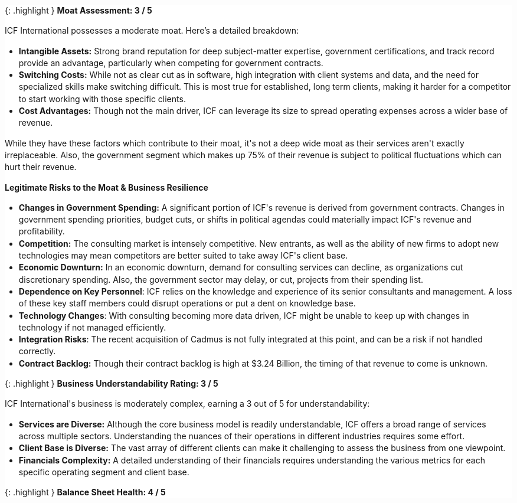 {: .highlight }
**Moat Assessment: 3 / 5**

ICF International possesses a moderate moat. Here’s a detailed breakdown:
*   **Intangible Assets:** Strong brand reputation for deep subject-matter expertise, government certifications, and track record provide an advantage, particularly when competing for government contracts.
*   **Switching Costs:** While not as clear cut as in software, high integration with client systems and data, and the need for specialized skills make switching difficult. This is most true for established, long term clients, making it harder for a competitor to start working with those specific clients.
*   **Cost Advantages:** Though not the main driver, ICF can leverage its size to spread operating expenses across a wider base of revenue.

While they have these factors which contribute to their moat, it's not a deep wide moat as their services aren't exactly irreplaceable. Also, the government segment which makes up 75% of their revenue is subject to political fluctuations which can hurt their revenue.

**Legitimate Risks to the Moat & Business Resilience**

*   **Changes in Government Spending:** A significant portion of ICF's revenue is derived from government contracts. Changes in government spending priorities, budget cuts, or shifts in political agendas could materially impact ICF's revenue and profitability.
*   **Competition:** The consulting market is intensely competitive. New entrants, as well as the ability of new firms to adopt new technologies may mean competitors are better suited to take away ICF's client base.
*   **Economic Downturn:** In an economic downturn, demand for consulting services can decline, as organizations cut discretionary spending. Also, the government sector may delay, or cut, projects from their spending list.
*   **Dependence on Key Personnel**: ICF relies on the knowledge and experience of its senior consultants and management. A loss of these key staff members could disrupt operations or put a dent on knowledge base.
*   **Technology Changes**: With consulting becoming more data driven, ICF might be unable to keep up with changes in technology if not managed efficiently.
*  **Integration Risks**: The recent acquisition of Cadmus is not fully integrated at this point, and can be a risk if not handled correctly.
*  **Contract Backlog:** Though their contract backlog is high at $3.24 Billion, the timing of that revenue to come is unknown.

{: .highlight }
**Business Understandability Rating: 3 / 5**

ICF International's business is moderately complex, earning a 3 out of 5 for understandability:

*  **Services are Diverse:** Although the core business model is readily understandable, ICF offers a broad range of services across multiple sectors. Understanding the nuances of their operations in different industries requires some effort.
*  **Client Base is Diverse:** The vast array of different clients can make it challenging to assess the business from one viewpoint.
*  **Financials Complexity:** A detailed understanding of their financials requires understanding the various metrics for each specific operating segment and client base.

{: .highlight }
**Balance Sheet Health: 4 / 5**
